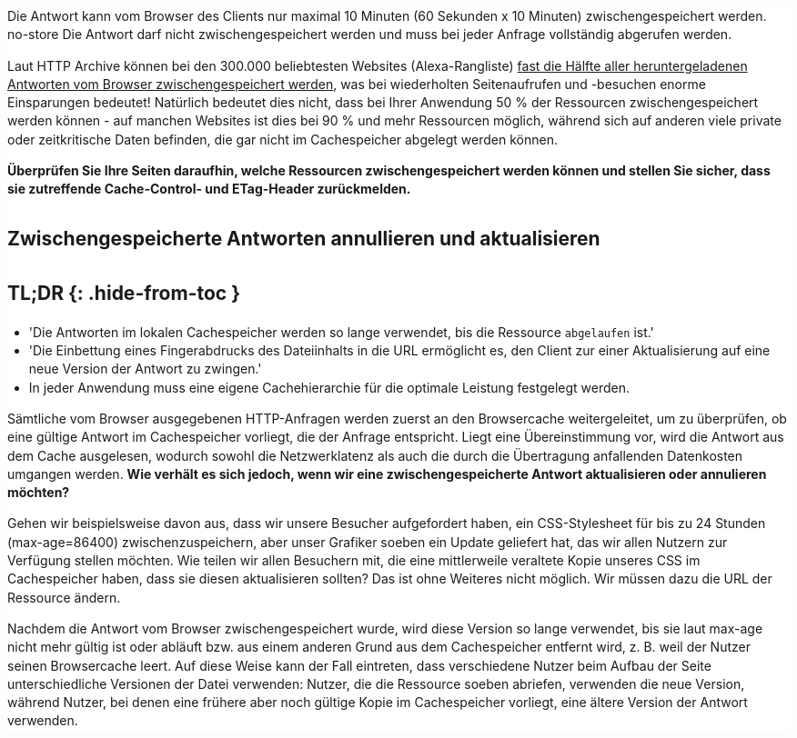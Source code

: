   <td data-th="Erläuterung">Die Antwort kann vom Browser des Clients nur maximal 10 Minuten (60 Sekunden x 10 Minuten) zwischengespeichert werden.</td>
</tr>
<tr>
  <td data-th="Cache-Control">no-store</td>
  <td data-th="Erläuterung">Die Antwort darf nicht zwischengespeichert werden und muss bei jeder Anfrage vollständig abgerufen werden.</td>
</tr>
</table>

Laut HTTP Archive können bei den 300.000 beliebtesten Websites (Alexa-Rangliste) [fast die Hälfte aller heruntergeladenen Antworten vom Browser zwischengespeichert werden](http://httparchive.org/trends.php#maxage0), was bei wiederholten Seitenaufrufen und -besuchen enorme Einsparungen bedeutet! Natürlich bedeutet dies nicht, dass bei Ihrer Anwendung 50 % der Ressourcen zwischengespeichert werden können - auf manchen Websites ist dies bei 90 % und mehr Ressourcen möglich, während sich auf anderen viele private oder zeitkritische Daten befinden, die gar nicht im Cachespeicher abgelegt werden können.

**Überprüfen Sie Ihre Seiten daraufhin, welche Ressourcen zwischengespeichert werden können und stellen Sie sicher, dass sie zutreffende Cache-Control- und ETag-Header zurückmelden.**


## Zwischengespeicherte Antworten annullieren und aktualisieren

## TL;DR {: .hide-from-toc }
- 'Die Antworten im lokalen Cachespeicher werden so lange verwendet, bis die Ressource `abgelaufen` ist.'
- 'Die Einbettung eines Fingerabdrucks des Dateiinhalts in die URL ermöglicht es, den Client zur einer Aktualisierung auf eine neue Version der Antwort zu zwingen.'
- In jeder Anwendung muss eine eigene Cachehierarchie für die optimale Leistung festgelegt werden.


Sämtliche vom Browser ausgegebenen HTTP-Anfragen werden zuerst an den Browsercache weitergeleitet, um zu überprüfen, ob eine gültige Antwort im Cachespeicher vorliegt, die der Anfrage entspricht. Liegt eine Übereinstimmung vor, wird die Antwort aus dem Cache ausgelesen, wodurch sowohl die Netzwerklatenz als auch die durch die Übertragung anfallenden Datenkosten umgangen werden. **Wie verhält es sich jedoch, wenn wir eine zwischengespeicherte Antwort aktualisieren oder annulieren möchten?**

Gehen wir beispielsweise davon aus, dass wir unsere Besucher aufgefordert haben, ein CSS-Stylesheet für bis zu 24 Stunden (max-age=86400) zwischenzuspeichern, aber unser Grafiker soeben ein Update geliefert hat, das wir allen Nutzern zur Verfügung stellen möchten. Wie teilen wir allen Besuchern mit, die eine mittlerweile veraltete Kopie unseres CSS im Cachespeicher haben, dass sie diesen aktualisieren sollten? Das ist ohne Weiteres nicht möglich. Wir müssen dazu die URL der Ressource ändern.

Nachdem die Antwort vom Browser zwischengespeichert wurde, wird diese Version so lange verwendet, bis sie laut max-age nicht mehr gültig ist oder abläuft bzw. aus einem anderen Grund aus dem Cachespeicher entfernt wird, z. B. weil der Nutzer seinen Browsercache leert. Auf diese Weise kann der Fall eintreten, dass verschiedene Nutzer beim Aufbau der Seite unterschiedliche Versionen der Datei verwenden: Nutzer, die die Ressource soeben abriefen, verwenden die neue Version, während Nutzer, bei denen eine frühere aber noch gültige Kopie im Cachespeicher vorliegt, eine ältere Version der Antwort verwenden.
